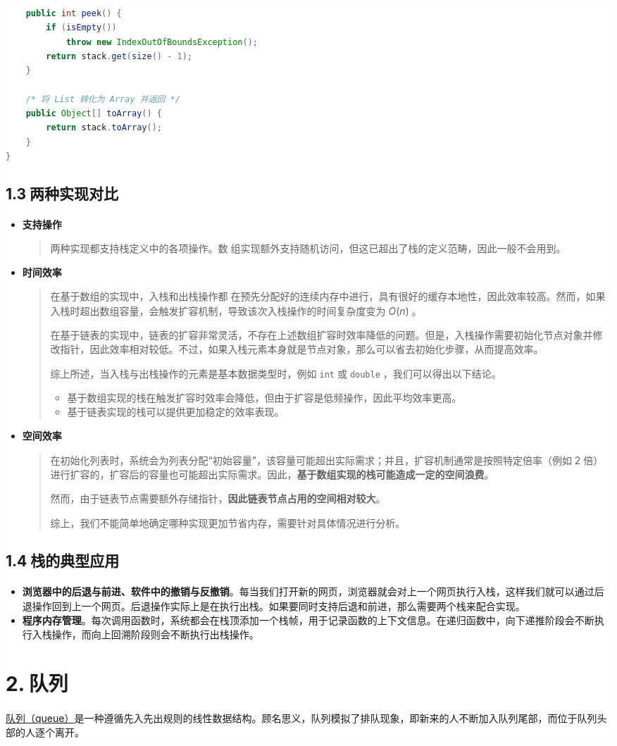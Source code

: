 ```java
    public int peek() {
        if (isEmpty())
            throw new IndexOutOfBoundsException();
        return stack.get(size() - 1);
    }

    /* 将 List 转化为 Array 并返回 */
    public Object[] toArray() {
        return stack.toArray();
    }
}
```

## 1.3 两种实现对比

- **支持操作**

  > 两种实现都支持栈定义中的各项操作。数 组实现额外支持随机访问，但这已超出了栈的定义范畴，因此一般不会用到。

- **时间效率**

  > 在基于数组的实现中，入栈和出栈操作都 在预先分配好的连续内存中进行，具有很好的缓存本地性，因此效率较高。然而，如果入栈时超出数组容量，会触发扩容机制，导致该次入栈操作的时间复杂度变为 $O(n)$ 。
  >
  > 在基于链表的实现中，链表的扩容非常灵活，不存在上述数组扩容时效率降低的问题。但是，入栈操作需要初始化节点对象并修改指针，因此效率相对较低。不过，如果入栈元素本身就是节点对象，那么可以省去初始化步骤，从而提高效率。
  >
  > 综上所述，当入栈与出栈操作的元素是基本数据类型时，例如 `int` 或 `double` ，我们可以得出以下结论。
  >
  > - 基于数组实现的栈在触发扩容时效率会降低，但由于扩容是低频操作，因此平均效率更高。
  > - 基于链表实现的栈可以提供更加稳定的效率表现。

- **空间效率**

  > 在初始化列表时，系统会为列表分配“初始容量”，该容量可能超出实际需求；并且，扩容机制通常是按照特定倍率（例如 2 倍）进行扩容的，扩容后的容量也可能超出实际需求。因此，**基于数组实现的栈可能造成一定的空间浪费**。
  >
  > 然而，由于链表节点需要额外存储指针，**因此链表节点占用的空间相对较大**。
  >
  > 综上，我们不能简单地确定哪种实现更加节省内存，需要针对具体情况进行分析。

## 1.4 栈的典型应用

- **浏览器中的后退与前进、软件中的撤销与反撤销**。每当我们打开新的网页，浏览器就会对上一个网页执行入栈，这样我们就可以通过后退操作回到上一个网页。后退操作实际上是在执行出栈。如果要同时支持后退和前进，那么需要两个栈来配合实现。
- **程序内存管理**。每次调用函数时，系统都会在栈顶添加一个栈帧，用于记录函数的上下文信息。在递归函数中，向下递推阶段会不断执行入栈操作，而向上回溯阶段则会不断执行出栈操作。



# 2. 队列

<u>队列（queue）</u>是一种遵循先入先出规则的线性数据结构。顾名思义，队列模拟了排队现象，即新来的人不断加入队列尾部，而位于队列头部的人逐个离开。
